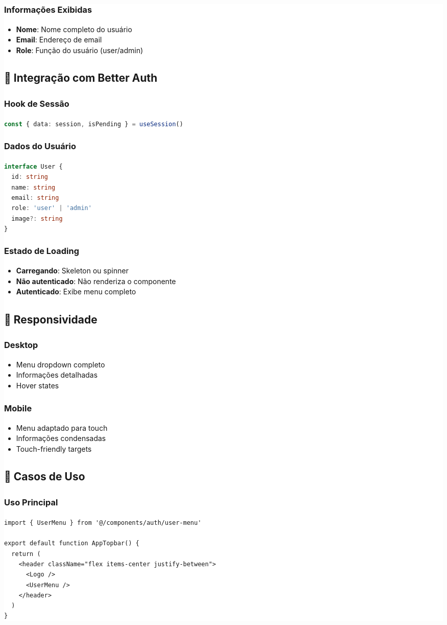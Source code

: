 ### Informações Exibidas
- **Nome**: Nome completo do usuário
- **Email**: Endereço de email
- **Role**: Função do usuário (user/admin)

## 🔧 Integração com Better Auth

### Hook de Sessão
```typescript
const { data: session, isPending } = useSession()
```

### Dados do Usuário
```typescript
interface User {
  id: string
  name: string
  email: string
  role: 'user' | 'admin'
  image?: string
}
```

### Estado de Loading
- **Carregando**: Skeleton ou spinner
- **Não autenticado**: Não renderiza o componente
- **Autenticado**: Exibe menu completo

## 📱 Responsividade

### Desktop
- Menu dropdown completo
- Informações detalhadas
- Hover states

### Mobile
- Menu adaptado para touch
- Informações condensadas
- Touch-friendly targets

## 🎯 Casos de Uso

### Uso Principal
```tsx
import { UserMenu } from '@/components/auth/user-menu'

export default function AppTopbar() {
  return (
    <header className="flex items-center justify-between">
      <Logo />
      <UserMenu />
    </header>
  )
}
```
